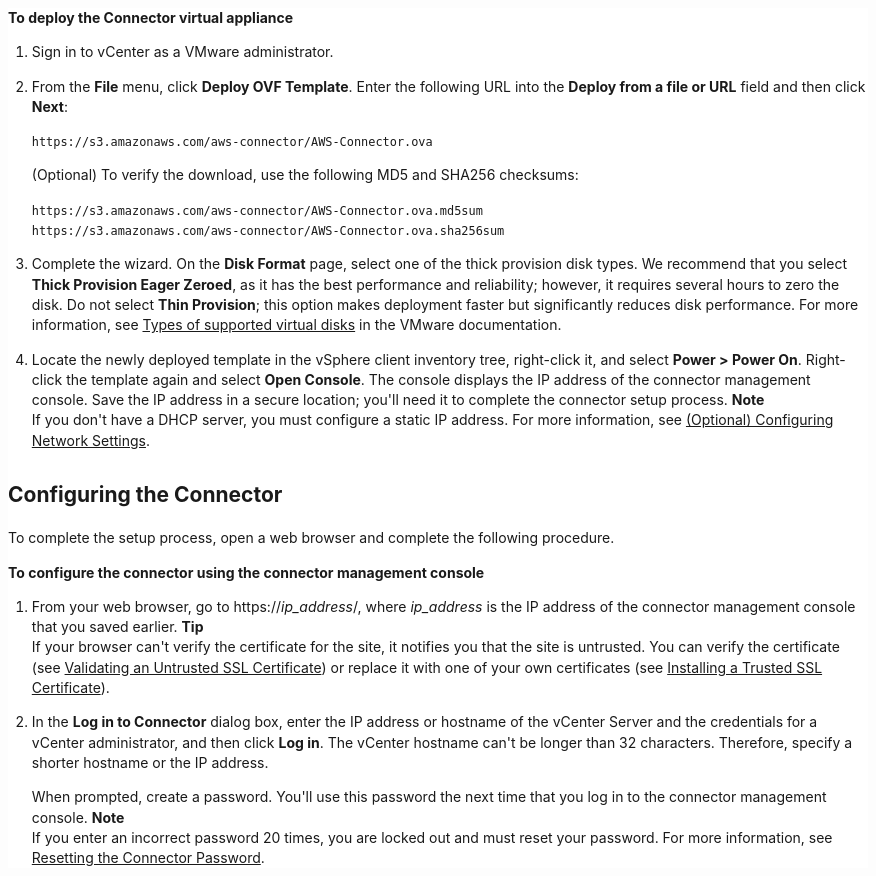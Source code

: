 **To deploy the Connector virtual appliance**

1. Sign in to vCenter as a VMware administrator\.

1. From the **File** menu, click **Deploy OVF Template**\. Enter the following URL into the **Deploy from a file or URL** field and then click **Next**:

   ```
   https://s3.amazonaws.com/aws-connector/AWS-Connector.ova
   ```

   \(Optional\) To verify the download, use the following MD5 and SHA256 checksums:

   ```
   https://s3.amazonaws.com/aws-connector/AWS-Connector.ova.md5sum
   https://s3.amazonaws.com/aws-connector/AWS-Connector.ova.sha256sum
   ```

1. Complete the wizard\. On the **Disk Format** page, select one of the thick provision disk types\. We recommend that you select **Thick Provision Eager Zeroed**, as it has the best performance and reliability; however, it requires several hours to zero the disk\. Do not select **Thin Provision**; this option makes deployment faster but significantly reduces disk performance\. For more information, see [Types of supported virtual disks](http://kb.vmware.com/selfservice/microsites/search.do?language=en_US&cmd=displayKC&externalId=1022242) in the VMware documentation\.

1. Locate the newly deployed template in the vSphere client inventory tree, right\-click it, and select **Power > Power On**\. Right\-click the template again and select **Open Console**\. The console displays the IP address of the connector management console\. Save the IP address in a secure location; you'll need it to complete the connector setup process\.
**Note**  
If you don't have a DHCP server, you must configure a static IP address\. For more information, see [\(Optional\) Configuring Network Settings](setting-up.md#network-settings)\.

## Configuring the Connector<a name="configure-connector-fp"></a>

To complete the setup process, open a web browser and complete the following procedure\.

**To configure the connector using the connector management console**

1. From your web browser, go to https://*ip\_address*/, where *ip\_address* is the IP address of the connector management console that you saved earlier\.
**Tip**  
If your browser can't verify the certificate for the site, it notifies you that the site is untrusted\. You can verify the certificate \(see [Validating an Untrusted SSL Certificate](manage-connector.md#ssl-certificate)\) or replace it with one of your own certificates \(see [Installing a Trusted SSL Certificate](manage-connector.md#upload-certificate)\)\.

1. In the **Log in to Connector** dialog box, enter the IP address or hostname of the vCenter Server and the credentials for a vCenter administrator, and then click **Log in**\. The vCenter hostname can't be longer than 32 characters\. Therefore, specify a shorter hostname or the IP address\.

   When prompted, create a password\. You'll use this password the next time that you log in to the connector management console\.
**Note**  
If you enter an incorrect password 20 times, you are locked out and must reset your password\. For more information, see [Resetting the Connector Password](manage-connector.md#reset-connector-pwd)\.
